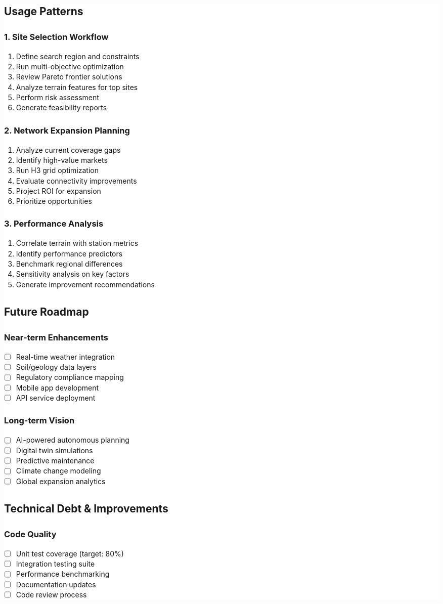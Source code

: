 ## Usage Patterns

### 1. Site Selection Workflow
1. Define search region and constraints
2. Run multi-objective optimization
3. Review Pareto frontier solutions
4. Analyze terrain features for top sites
5. Perform risk assessment
6. Generate feasibility reports

### 2. Network Expansion Planning
1. Analyze current coverage gaps
2. Identify high-value markets
3. Run H3 grid optimization
4. Evaluate connectivity improvements
5. Project ROI for expansion
6. Prioritize opportunities

### 3. Performance Analysis
1. Correlate terrain with station metrics
2. Identify performance predictors
3. Benchmark regional differences
4. Sensitivity analysis on key factors
5. Generate improvement recommendations

## Future Roadmap

### Near-term Enhancements
- [ ] Real-time weather integration
- [ ] Soil/geology data layers
- [ ] Regulatory compliance mapping
- [ ] Mobile app development
- [ ] API service deployment

### Long-term Vision
- [ ] AI-powered autonomous planning
- [ ] Digital twin simulations
- [ ] Predictive maintenance
- [ ] Climate change modeling
- [ ] Global expansion analytics

## Technical Debt & Improvements

### Code Quality
- [ ] Unit test coverage (target: 80%)
- [ ] Integration testing suite
- [ ] Performance benchmarking
- [ ] Documentation updates
- [ ] Code review process

